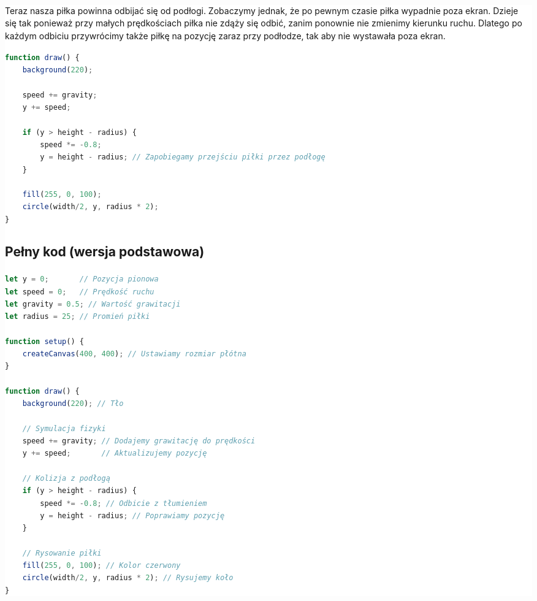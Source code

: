 Teraz nasza piłka powinna odbijać się od podłogi. Zobaczymy jednak, że po pewnym czasie piłka wypadnie poza ekran. Dzieje się tak ponieważ przy małych prędkościach piłka nie zdąży się odbić, zanim ponownie nie zmienimy kierunku ruchu. Dlatego po każdym odbiciu przywrócimy także piłkę na pozycję zaraz przy podłodze, tak aby nie wystawała poza ekran. 

```javascript
function draw() {
    background(220); 
    
    speed += gravity;
    y += speed;

    if (y > height - radius) { 
        speed *= -0.8;
        y = height - radius; // Zapobiegamy przejściu piłki przez podłogę
    }
    
    fill(255, 0, 100); 
    circle(width/2, y, radius * 2); 
}
```

## Pełny kod (wersja podstawowa)

```javascript
let y = 0;       // Pozycja pionowa
let speed = 0;   // Prędkość ruchu
let gravity = 0.5; // Wartość grawitacji
let radius = 25; // Promień piłki

function setup() {
    createCanvas(400, 400); // Ustawiamy rozmiar płótna
}

function draw() {
    background(220); // Tło
    
    // Symulacja fizyki
    speed += gravity; // Dodajemy grawitację do prędkości
    y += speed;       // Aktualizujemy pozycję
    
    // Kolizja z podłogą
    if (y > height - radius) {
        speed *= -0.8; // Odbicie z tłumieniem
        y = height - radius; // Poprawiamy pozycję
    }
    
    // Rysowanie piłki
    fill(255, 0, 100); // Kolor czerwony
    circle(width/2, y, radius * 2); // Rysujemy koło
}
```
